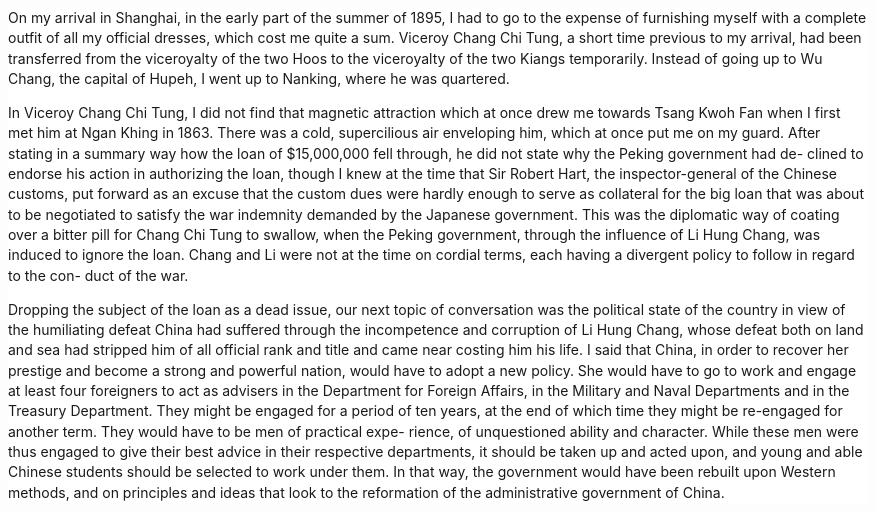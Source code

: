 On my arrival in Shanghai, in the early part 
of the summer of 1895, I had to go to the 
expense of furnishing myself with a complete 
outfit of all my official dresses, which cost me 
quite a sum. Viceroy Chang Chi Tung, a short 
time previous to my arrival, had been transferred 
from the viceroyalty of the two Hoos to the 
viceroyalty of the two Kiangs temporarily. 
Instead of going up to Wu Chang, the capital 
of Hupeh, I went up to Nanking, where he was 
quartered. 

In Viceroy Chang Chi Tung, I did not find 
that magnetic attraction which at once drew me 
towards Tsang Kwoh Fan when I first met him 
at Ngan Khing in 1863. There was a cold, supercilious 
air enveloping him, which at once put me 
on my guard. After stating in a summary way 
how the loan of $15,000,000 fell through, he did 
not state why the Peking government had de- 
clined to endorse his action in authorizing the loan, 
though I knew at the time that Sir Robert Hart, 
the inspector-general of the Chinese customs, 
put forward as an excuse that the custom dues 
were hardly enough to serve as collateral for the 
big loan that was about to be negotiated to 
satisfy the war indemnity demanded by the 
Japanese government. This was the diplomatic 
way of coating over a bitter pill for Chang Chi 
Tung to swallow, when the Peking government, 
through the influence of Li Hung Chang, was 
induced to ignore the loan. Chang and Li were 
not at the time on cordial terms, each having a 
divergent policy to follow in regard to the con- 
duct of the war. 

Dropping the subject of the loan as a dead 
issue, our next topic of conversation was the 
political state of the country in view of the 
humiliating defeat China had suffered through 
the incompetence and corruption of Li Hung 
Chang, whose defeat both on land and sea had 
stripped him of all official rank and title and 
came near costing him his life. I said that China, 
in order to recover her prestige and become a 
strong and powerful nation, would have to adopt 
a new policy. She would have to go to work and 
engage at least four foreigners to act as advisers 
in the Department for Foreign Affairs, in the 
Military and Naval Departments and in the 
Treasury Department. They might be engaged 
for a period of ten years, at the end of which time 
they might be re-engaged for another term. 
They would have to be men of practical expe- 
rience, of unquestioned ability and character. 
While these men were thus engaged to give their 
best advice in their respective departments, it 
should be taken up and acted upon, and young 
and able Chinese students should be selected to 
work under them. In that way, the government 
would have been rebuilt upon Western methods, 
and on principles and ideas that look to the 
reformation of the administrative government of 
China. 
